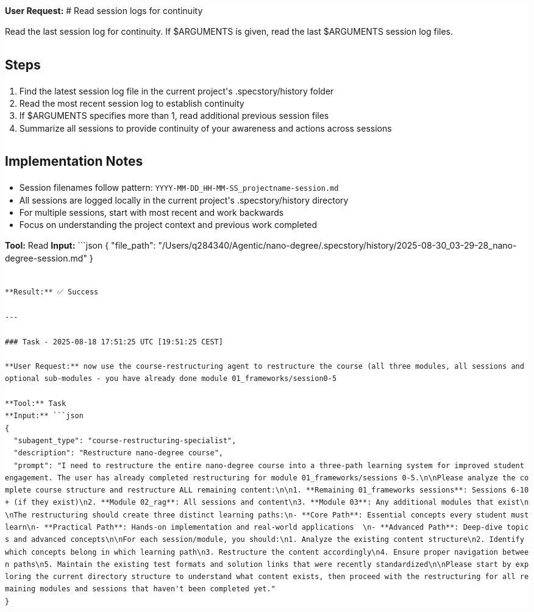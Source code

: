 **User Request:** # Read session logs for continuity

Read the last session log for continuity. If $ARGUMENTS is given, read the last $ARGUMENTS session log files.

## Steps
1. Find the latest session log file in the current project's .specstory/history folder
2. Read the most recent session log to establish continuity
3. If $ARGUMENTS specifies more than 1, read additional previous session files
4. Summarize all sessions to provide continuity of your awareness and actions across sessions

## Implementation Notes
- Session filenames follow pattern: `YYYY-MM-DD_HH-MM-SS_projectname-session.md`
- All sessions are logged locally in the current project's .specstory/history directory
- For multiple sessions, start with most recent and work backwards
- Focus on understanding the project context and previous work completed


**Tool:** Read
**Input:** ```json
{
  "file_path": "/Users/q284340/Agentic/nano-degree/.specstory/history/2025-08-30_03-29-28_nano-degree-session.md"
}
```

**Result:** ✅ Success

---

### Task - 2025-08-18 17:51:25 UTC [19:51:25 CEST]

**User Request:** now use the course-restructuring agent to restructure the course (all three modules, all sessions and optional sub-modules - you have already done module 01_frameworks/session0-5

**Tool:** Task
**Input:** ```json
{
  "subagent_type": "course-restructuring-specialist",
  "description": "Restructure nano-degree course",
  "prompt": "I need to restructure the entire nano-degree course into a three-path learning system for improved student engagement. The user has already completed restructuring for module 01_frameworks/sessions 0-5.\n\nPlease analyze the complete course structure and restructure ALL remaining content:\n\n1. **Remaining 01_frameworks sessions**: Sessions 6-10+ (if they exist)\n2. **Module 02_rag**: All sessions and content\n3. **Module 03**: Any additional modules that exist\n\nThe restructuring should create three distinct learning paths:\n- **Core Path**: Essential concepts every student must learn\n- **Practical Path**: Hands-on implementation and real-world applications  \n- **Advanced Path**: Deep-dive topics and advanced concepts\n\nFor each session/module, you should:\n1. Analyze the existing content structure\n2. Identify which concepts belong in which learning path\n3. Restructure the content accordingly\n4. Ensure proper navigation between paths\n5. Maintain the existing test formats and solution links that were recently standardized\n\nPlease start by exploring the current directory structure to understand what content exists, then proceed with the restructuring for all remaining modules and sessions that haven't been completed yet."
}
```
